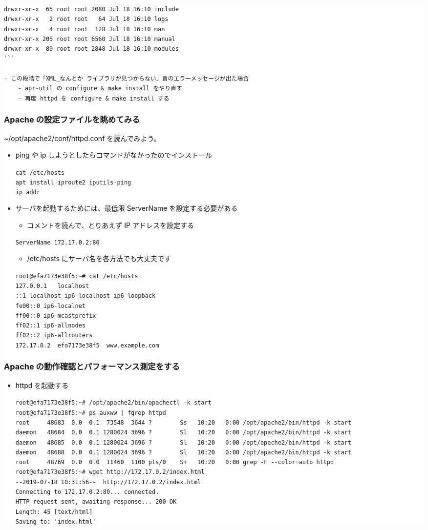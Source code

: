     drwxr-xr-x  65 root root 2080 Jul 18 16:10 include
    drwxr-xr-x   2 root root   64 Jul 18 16:10 logs
    drwxr-xr-x   4 root root  128 Jul 18 16:10 man
    drwxr-xr-x 205 root root 6560 Jul 18 16:10 manual
    drwxr-xr-x  89 root root 2848 Jul 18 16:10 modules
    ```

    - この段階で「XML_なんとか ライブラリが見つからない」旨のエラーメッセージが出た場合
        - apr-util の configure & make install をやり直す
        - 再度 httpd を configure & make install する

### Apache の設定ファイルを眺めてみる

~/opt/apache2/conf/httpd.conf を読んでみよう。

- ping や ip しようとしたらコマンドがなかったのでインストール

    ```Shell
    cat /etc/hosts
    apt install iproute2 iputils-ping
    ip addr
    ```

- サーバを起動するためには、最低限 ServerName を設定する必要がある
    - コメントを読んで、とりあえず IP アドレスを設定する

    ```Text
    ServerName 172.17.0.2:80
    ```

    - /etc/hosts にサーバ名を各方法でも大丈夫です

    ```Text
    root@efa7173e38f5:~# cat /etc/hosts
    127.0.0.1   localhost
    ::1 localhost ip6-localhost ip6-loopback
    fe00::0 ip6-localnet
    ff00::0 ip6-mcastprefix
    ff02::1 ip6-allnodes
    ff02::2 ip6-allrouters
    172.17.0.2  efa7173e38f5  www.example.com
    ```

### Apache の動作確認とパフォーマンス測定をする

- httpd を起動する

    ```Shell
    root@efa7173e38f5:~# /opt/apache2/bin/apachectl -k start
    root@efa7173e38f5:~# ps auxww | fgrep httpd
    root     48683  0.0  0.1  73548  3644 ?        Ss   10:20   0:00 /opt/apache2/bin/httpd -k start
    daemon   48684  0.0  0.1 1280024 3696 ?        Sl   10:20   0:00 /opt/apache2/bin/httpd -k start
    daemon   48685  0.0  0.1 1280024 3696 ?        Sl   10:20   0:00 /opt/apache2/bin/httpd -k start
    daemon   48688  0.0  0.1 1280024 3696 ?        Sl   10:20   0:00 /opt/apache2/bin/httpd -k start
    root     48769  0.0  0.0  11460  1100 pts/0    S+   10:20   0:00 grep -F --color=auto httpd
    root@efa7173e38f5:~# wget http://172.17.0.2/index.html
    --2019-07-18 10:31:56--  http://172.17.0.2/index.html
    Connecting to 172.17.0.2:80... connected.
    HTTP request sent, awaiting response... 200 OK
    Length: 45 [text/html]
    Saving to: 'index.html'
